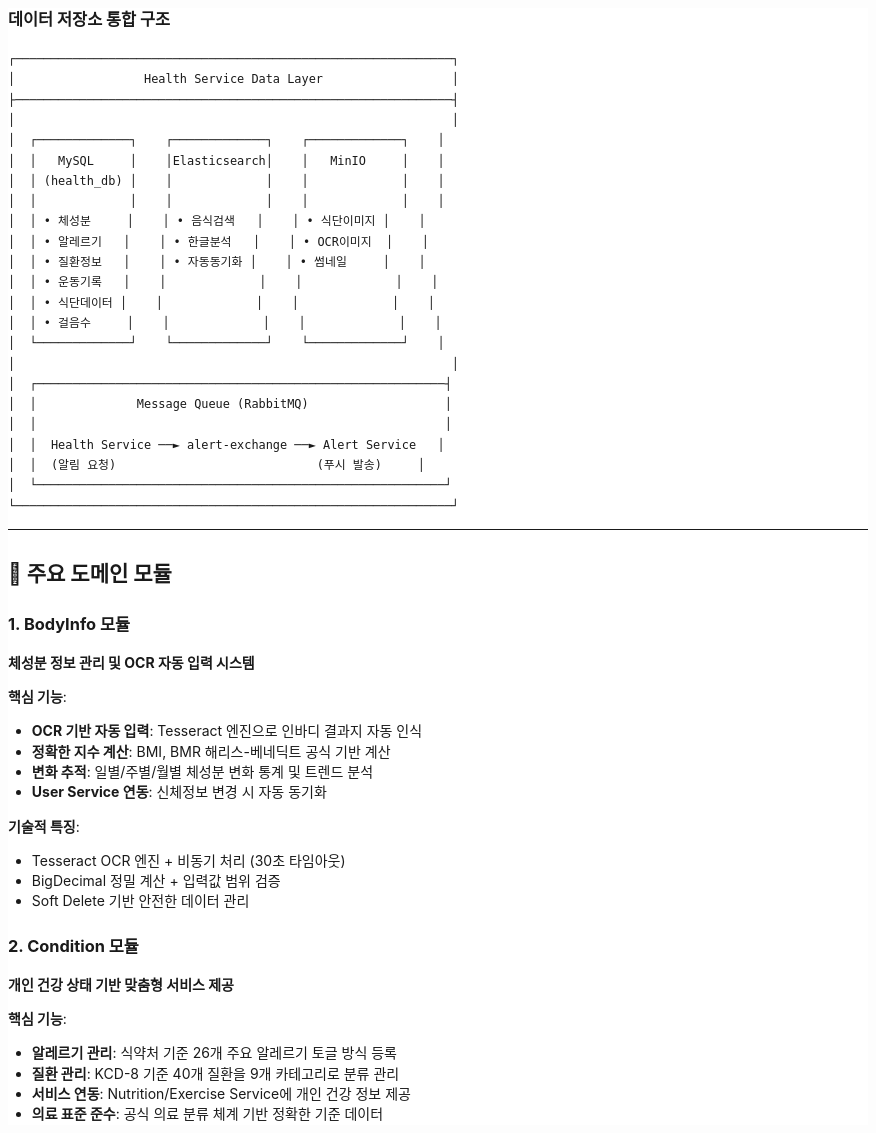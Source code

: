 ### 데이터 저장소 통합 구조
```
┌─────────────────────────────────────────────────────────────┐
│                  Health Service Data Layer                  │
├─────────────────────────────────────────────────────────────┤
│                                                             │
│  ┌─────────────┐    ┌─────────────┐    ┌─────────────┐    │
│  │   MySQL     │    │Elasticsearch│    │   MinIO     │    │
│  │ (health_db) │    │             │    │             │    │
│  │             │    │             │    │             │    │
│  │ • 체성분     │    │ • 음식검색   │    │ • 식단이미지 │    │
│  │ • 알레르기   │    │ • 한글분석   │    │ • OCR이미지  │    │
│  │ • 질환정보   │    │ • 자동동기화 │    │ • 썸네일     │    │
│  │ • 운동기록   │    │             │    │             │    │
│  │ • 식단데이터 │    │             │    │             │    │
│  │ • 걸음수     │    │             │    │             │    │
│  └─────────────┘    └─────────────┘    └─────────────┘    │
│                                                             │
│  ┌─────────────────────────────────────────────────────────┤
│  │              Message Queue (RabbitMQ)                   │
│  │                                                         │
│  │  Health Service ──► alert-exchange ──► Alert Service   │
│  │  (알림 요청)                            (푸시 발송)     │
│  └─────────────────────────────────────────────────────────┘
└─────────────────────────────────────────────────────────────┘
```

---

## 🔧 주요 도메인 모듈

### 1. BodyInfo 모듈
**체성분 정보 관리 및 OCR 자동 입력 시스템**

**핵심 기능**:
- **OCR 기반 자동 입력**: Tesseract 엔진으로 인바디 결과지 자동 인식
- **정확한 지수 계산**: BMI, BMR 해리스-베네딕트 공식 기반 계산
- **변화 추적**: 일별/주별/월별 체성분 변화 통계 및 트렌드 분석
- **User Service 연동**: 신체정보 변경 시 자동 동기화

**기술적 특징**:
- Tesseract OCR 엔진 + 비동기 처리 (30초 타임아웃)
- BigDecimal 정밀 계산 + 입력값 범위 검증
- Soft Delete 기반 안전한 데이터 관리

### 2. Condition 모듈  
**개인 건강 상태 기반 맞춤형 서비스 제공**

**핵심 기능**:
- **알레르기 관리**: 식약처 기준 26개 주요 알레르기 토글 방식 등록
- **질환 관리**: KCD-8 기준 40개 질환을 9개 카테고리로 분류 관리
- **서비스 연동**: Nutrition/Exercise Service에 개인 건강 정보 제공
- **의료 표준 준수**: 공식 의료 분류 체계 기반 정확한 기준 데이터
